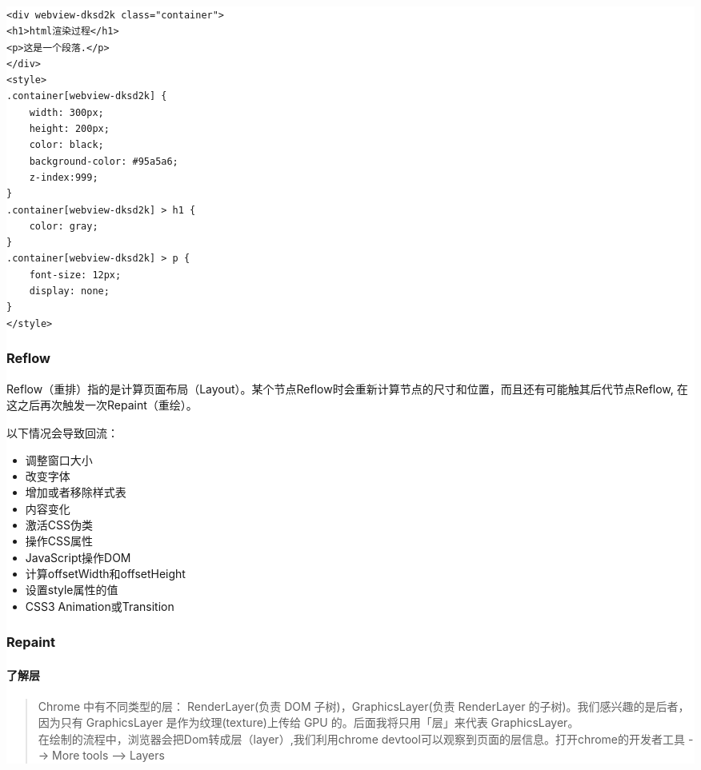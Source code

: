 ``` webview
<div webview-dksd2k class="container">
<h1>html渲染过程</h1>
<p>这是一个段落.</p>
</div>
<style>
.container[webview-dksd2k] {
    width: 300px;
    height: 200px;
    color: black;
    background-color: #95a5a6;
    z-index:999;
}
.container[webview-dksd2k] > h1 {
    color: gray;
}
.container[webview-dksd2k] > p {
    font-size: 12px;
    display: none;
}
</style>
```


### Reflow
Reflow（重排）指的是计算页面布局（Layout）。某个节点Reflow时会重新计算节点的尺寸和位置，而且还有可能触其后代节点Reflow, 在这之后再次触发一次Repaint（重绘）。

以下情况会导致回流：

* 调整窗口大小
* 改变字体
* 增加或者移除样式表
* 内容变化
* 激活CSS伪类
* 操作CSS属性
* JavaScript操作DOM
* 计算offsetWidth和offsetHeight
* 设置style属性的值
* CSS3 Animation或Transition  

### Repaint

#### 了解层
> Chrome 中有不同类型的层： RenderLayer(负责 DOM 子树)，GraphicsLayer(负责 RenderLayer 的子树)。我们感兴趣的是后者，因为只有 GraphicsLayer 是作为纹理(texture)上传给 GPU 的。后面我将只用「层」来代表 GraphicsLayer。   
在绘制的流程中，浏览器会把Dom转成层（layer）,我们利用chrome devtool可以观察到页面的层信息。打开chrome的开发者工具 --> More tools --> Layers
